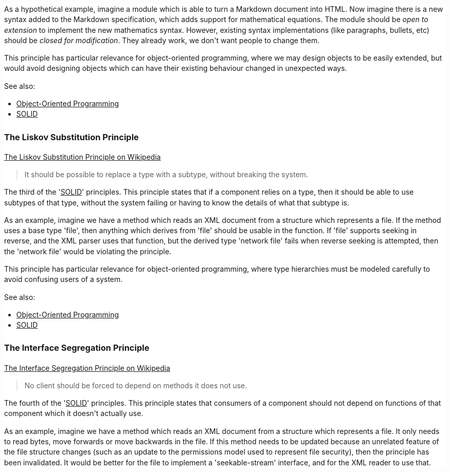 As a hypothetical example, imagine a module which is able to turn a Markdown document into HTML. Now imagine there is a new syntax added to the Markdown specification, which adds support for mathematical equations. The module should be _open to extension_ to implement the new mathematics syntax. However, existing syntax implementations (like paragraphs, bullets, etc) should be _closed for modification_. They already work, we don't want people to change them.

This principle has particular relevance for object-oriented programming, where we may design objects to be easily extended, but would avoid designing objects which can have their existing behaviour changed in unexpected ways.

See also:

- [Object-Oriented Programming](#todo)
- [SOLID](#solid)

### The Liskov Substitution Principle

[The Liskov Substitution Principle on Wikipedia](https://en.wikipedia.org/wiki/Liskov_substitution_principle)

> It should be possible to replace a type with a subtype, without breaking the system.

The third of the '[SOLID](#solid)' principles. This principle states that if a component relies on a type, then it should be able to use subtypes of that type, without the system failing or having to know the details of what that subtype is.

As an example, imagine we have a method which reads an XML document from a structure which represents a file. If the method uses a base type 'file', then anything which derives from 'file' should be usable in the function. If 'file' supports seeking in reverse, and the XML parser uses that function, but the derived type 'network file' fails when reverse seeking is attempted, then the 'network file' would be violating the principle.

This principle has particular relevance for object-oriented programming, where type hierarchies must be modeled carefully to avoid confusing users of a system.

See also:

- [Object-Oriented Programming](#todo)
- [SOLID](#solid)

### The Interface Segregation Principle

[The Interface Segregation Principle on Wikipedia](https://en.wikipedia.org/wiki/Interface_segregation_principle)

> No client should be forced to depend on methods it does not use.

The fourth of the '[SOLID](#solid)' principles. This principle states that consumers of a component should not depend on functions of that component which it doesn't actually use.

As an example, imagine we have a method which reads an XML document from a structure which represents a file. It only needs to read bytes, move forwards or move backwards in the file. If this method needs to be updated because an unrelated feature of the file structure changes (such as an update to the permissions model used to represent file security), then the principle has been invalidated. It would be better for the file to implement a 'seekable-stream' interface, and for the XML reader to use that.
